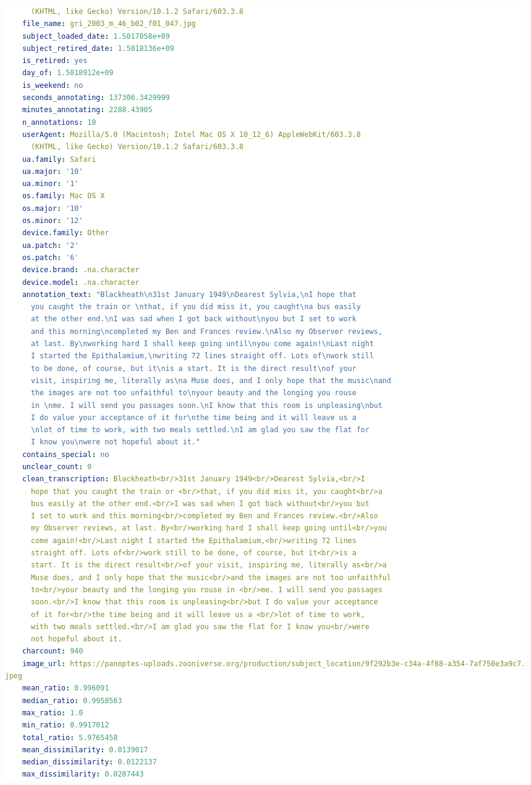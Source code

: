 ```yaml
      (KHTML, like Gecko) Version/10.1.2 Safari/603.3.8
    file_name: gri_2003_m_46_b02_f01_047.jpg
    subject_loaded_date: 1.5017058e+09
    subject_retired_date: 1.5018136e+09
    is_retired: yes
    day_of: 1.5018912e+09
    is_weekend: no
    seconds_annotating: 137306.3429999
    minutes_annotating: 2288.43905
    n_annotations: 10
    userAgent: Mozilla/5.0 (Macintosh; Intel Mac OS X 10_12_6) AppleWebKit/603.3.8
      (KHTML, like Gecko) Version/10.1.2 Safari/603.3.8
    ua.family: Safari
    ua.major: '10'
    ua.minor: '1'
    os.family: Mac OS X
    os.major: '10'
    os.minor: '12'
    device.family: Other
    ua.patch: '2'
    os.patch: '6'
    device.brand: .na.character
    device.model: .na.character
    annotation_text: "Blackheath\n31st January 1949\nDearest Sylvia,\nI hope that
      you caught the train or \nthat, if you did miss it, you caught\na bus easily
      at the other end.\nI was sad when I got back without\nyou but I set to work
      and this morning\ncompleted my Ben and Frances review.\nAlso my Observer reviews,
      at last. By\nworking hard I shall keep going until\nyou come again!\nLast night
      I started the Epithalamium,\nwriting 72 lines straight off. Lots of\nwork still
      to be done, of course, but it\nis a start. It is the direct result\nof your
      visit, inspiring me, literally as\na Muse does, and I only hope that the music\nand
      the images are not too unfaithful to\nyour beauty and the longing you rouse
      in \nme. I will send you passages soon.\nI know that this room is unpleasing\nbut
      I do value your acceptance of it for\nthe time being and it will leave us a
      \nlot of time to work, with two meals settled.\nI am glad you saw the flat for
      I know you\nwere not hopeful about it."
    contains_special: no
    unclear_count: 0
    clean_transcription: Blackheath<br/>31st January 1949<br/>Dearest Sylvia,<br/>I
      hope that you caught the train or <br/>that, if you did miss it, you caught<br/>a
      bus easily at the other end.<br/>I was sad when I got back without<br/>you but
      I set to work and this morning<br/>completed my Ben and Frances review.<br/>Also
      my Observer reviews, at last. By<br/>working hard I shall keep going until<br/>you
      come again!<br/>Last night I started the Epithalamium,<br/>writing 72 lines
      straight off. Lots of<br/>work still to be done, of course, but it<br/>is a
      start. It is the direct result<br/>of your visit, inspiring me, literally as<br/>a
      Muse does, and I only hope that the music<br/>and the images are not too unfaithful
      to<br/>your beauty and the longing you rouse in <br/>me. I will send you passages
      soon.<br/>I know that this room is unpleasing<br/>but I do value your acceptance
      of it for<br/>the time being and it will leave us a <br/>lot of time to work,
      with two meals settled.<br/>I am glad you saw the flat for I know you<br/>were
      not hopeful about it.
    charcount: 940
    image_url: https://panoptes-uploads.zooniverse.org/production/subject_location/9f292b3e-c34a-4f88-a354-7af750e3a9c7.jpeg
    mean_ratio: 0.996091
    median_ratio: 0.9958563
    max_ratio: 1.0
    min_ratio: 0.9917012
    total_ratio: 5.9765458
    mean_dissimilarity: 0.0139017
    median_dissimilarity: 0.0122137
    max_dissimilarity: 0.0287443
```